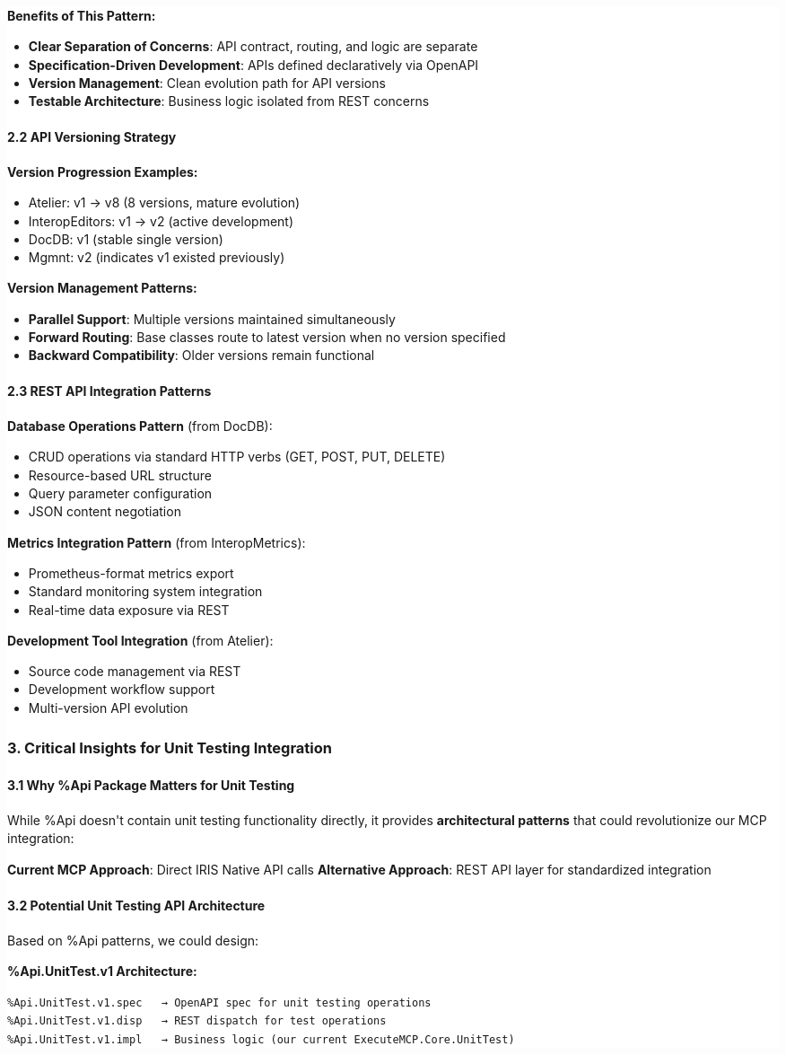 **Benefits of This Pattern:**
- **Clear Separation of Concerns**: API contract, routing, and logic are separate
- **Specification-Driven Development**: APIs defined declaratively via OpenAPI
- **Version Management**: Clean evolution path for API versions
- **Testable Architecture**: Business logic isolated from REST concerns

#### 2.2 API Versioning Strategy

**Version Progression Examples:**
- Atelier: v1 → v8 (8 versions, mature evolution)
- InteropEditors: v1 → v2 (active development)
- DocDB: v1 (stable single version)
- Mgmnt: v2 (indicates v1 existed previously)

**Version Management Patterns:**
- **Parallel Support**: Multiple versions maintained simultaneously
- **Forward Routing**: Base classes route to latest version when no version specified
- **Backward Compatibility**: Older versions remain functional

#### 2.3 REST API Integration Patterns

**Database Operations Pattern** (from DocDB):
- CRUD operations via standard HTTP verbs (GET, POST, PUT, DELETE)
- Resource-based URL structure
- Query parameter configuration
- JSON content negotiation

**Metrics Integration Pattern** (from InteropMetrics):
- Prometheus-format metrics export
- Standard monitoring system integration
- Real-time data exposure via REST

**Development Tool Integration** (from Atelier):
- Source code management via REST
- Development workflow support
- Multi-version API evolution

### 3. Critical Insights for Unit Testing Integration

#### 3.1 Why %Api Package Matters for Unit Testing

While %Api doesn't contain unit testing functionality directly, it provides **architectural patterns** that could revolutionize our MCP integration:

**Current MCP Approach**: Direct IRIS Native API calls
**Alternative Approach**: REST API layer for standardized integration

#### 3.2 Potential Unit Testing API Architecture

Based on %Api patterns, we could design:

**%Api.UnitTest.v1 Architecture:**
```
%Api.UnitTest.v1.spec   → OpenAPI spec for unit testing operations
%Api.UnitTest.v1.disp   → REST dispatch for test operations  
%Api.UnitTest.v1.impl   → Business logic (our current ExecuteMCP.Core.UnitTest)
```
